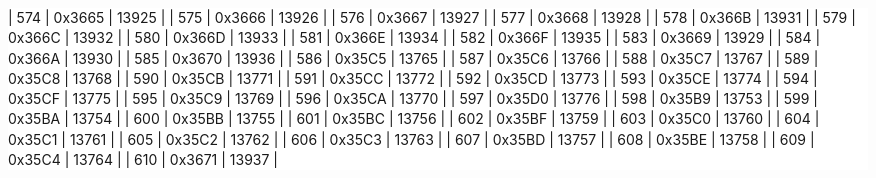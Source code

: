 |     574 | 0x3665      |       13925 |
|     575 | 0x3666      |       13926 |
|     576 | 0x3667      |       13927 |
|     577 | 0x3668      |       13928 |
|     578 | 0x366B      |       13931 |
|     579 | 0x366C      |       13932 |
|     580 | 0x366D      |       13933 |
|     581 | 0x366E      |       13934 |
|     582 | 0x366F      |       13935 |
|     583 | 0x3669      |       13929 |
|     584 | 0x366A      |       13930 |
|     585 | 0x3670      |       13936 |
|     586 | 0x35C5      |       13765 |
|     587 | 0x35C6      |       13766 |
|     588 | 0x35C7      |       13767 |
|     589 | 0x35C8      |       13768 |
|     590 | 0x35CB      |       13771 |
|     591 | 0x35CC      |       13772 |
|     592 | 0x35CD      |       13773 |
|     593 | 0x35CE      |       13774 |
|     594 | 0x35CF      |       13775 |
|     595 | 0x35C9      |       13769 |
|     596 | 0x35CA      |       13770 |
|     597 | 0x35D0      |       13776 |
|     598 | 0x35B9      |       13753 |
|     599 | 0x35BA      |       13754 |
|     600 | 0x35BB      |       13755 |
|     601 | 0x35BC      |       13756 |
|     602 | 0x35BF      |       13759 |
|     603 | 0x35C0      |       13760 |
|     604 | 0x35C1      |       13761 |
|     605 | 0x35C2      |       13762 |
|     606 | 0x35C3      |       13763 |
|     607 | 0x35BD      |       13757 |
|     608 | 0x35BE      |       13758 |
|     609 | 0x35C4      |       13764 |
|     610 | 0x3671      |       13937 |
